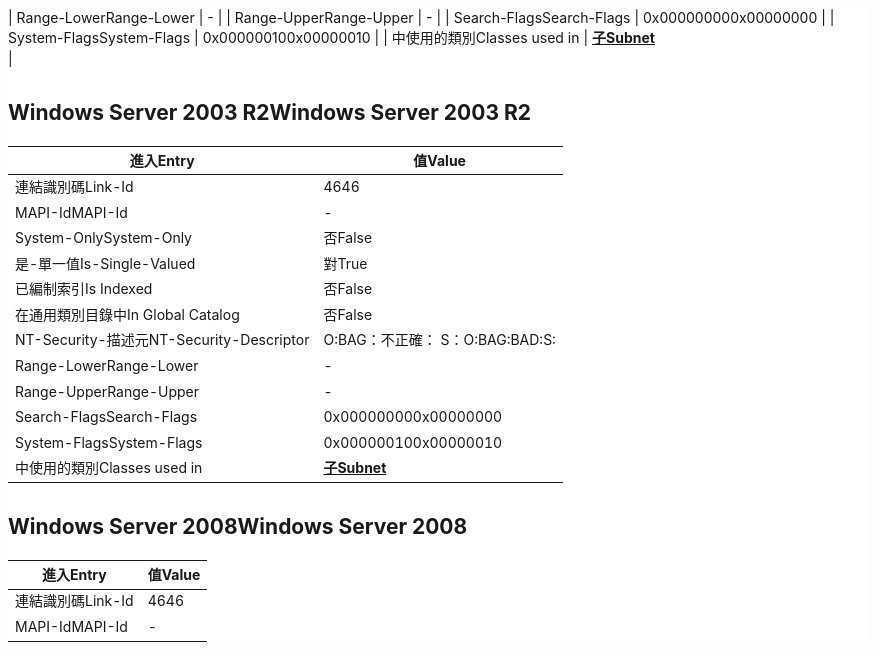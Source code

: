 | <span data-ttu-id="1406b-196">Range-Lower</span><span class="sxs-lookup"><span data-stu-id="1406b-196">Range-Lower</span></span>            | \-                                    |
| <span data-ttu-id="1406b-197">Range-Upper</span><span class="sxs-lookup"><span data-stu-id="1406b-197">Range-Upper</span></span>            | \-                                    |
| <span data-ttu-id="1406b-198">Search-Flags</span><span class="sxs-lookup"><span data-stu-id="1406b-198">Search-Flags</span></span>           | <span data-ttu-id="1406b-199">0x00000000</span><span class="sxs-lookup"><span data-stu-id="1406b-199">0x00000000</span></span>                            |
| <span data-ttu-id="1406b-200">System-Flags</span><span class="sxs-lookup"><span data-stu-id="1406b-200">System-Flags</span></span>           | <span data-ttu-id="1406b-201">0x00000010</span><span class="sxs-lookup"><span data-stu-id="1406b-201">0x00000010</span></span>                            |
| <span data-ttu-id="1406b-202">中使用的類別</span><span class="sxs-lookup"><span data-stu-id="1406b-202">Classes used in</span></span>        | [<span data-ttu-id="1406b-203">**子**</span><span class="sxs-lookup"><span data-stu-id="1406b-203">**Subnet**</span></span>](c-subnet.md)<br/> |



## <a name="windows-server-2003-r2"></a><span data-ttu-id="1406b-204">Windows Server 2003 R2</span><span class="sxs-lookup"><span data-stu-id="1406b-204">Windows Server 2003 R2</span></span>



| <span data-ttu-id="1406b-205">進入</span><span class="sxs-lookup"><span data-stu-id="1406b-205">Entry</span></span> | <span data-ttu-id="1406b-206">值</span><span class="sxs-lookup"><span data-stu-id="1406b-206">Value</span></span> |
|------------------------|---------------------------------------|
| <span data-ttu-id="1406b-207">連結識別碼</span><span class="sxs-lookup"><span data-stu-id="1406b-207">Link-Id</span></span>                | <span data-ttu-id="1406b-208">46</span><span class="sxs-lookup"><span data-stu-id="1406b-208">46</span></span>                                    |
| <span data-ttu-id="1406b-209">MAPI-Id</span><span class="sxs-lookup"><span data-stu-id="1406b-209">MAPI-Id</span></span>                | \-                                    |
| <span data-ttu-id="1406b-210">System-Only</span><span class="sxs-lookup"><span data-stu-id="1406b-210">System-Only</span></span>            | <span data-ttu-id="1406b-211">否</span><span class="sxs-lookup"><span data-stu-id="1406b-211">False</span></span>                                 |
| <span data-ttu-id="1406b-212">是-單一值</span><span class="sxs-lookup"><span data-stu-id="1406b-212">Is-Single-Valued</span></span>       | <span data-ttu-id="1406b-213">對</span><span class="sxs-lookup"><span data-stu-id="1406b-213">True</span></span>                                  |
| <span data-ttu-id="1406b-214">已編制索引</span><span class="sxs-lookup"><span data-stu-id="1406b-214">Is Indexed</span></span>             | <span data-ttu-id="1406b-215">否</span><span class="sxs-lookup"><span data-stu-id="1406b-215">False</span></span>                                 |
| <span data-ttu-id="1406b-216">在通用類別目錄中</span><span class="sxs-lookup"><span data-stu-id="1406b-216">In Global Catalog</span></span>      | <span data-ttu-id="1406b-217">否</span><span class="sxs-lookup"><span data-stu-id="1406b-217">False</span></span>                                 |
| <span data-ttu-id="1406b-218">NT-Security-描述元</span><span class="sxs-lookup"><span data-stu-id="1406b-218">NT-Security-Descriptor</span></span> | <span data-ttu-id="1406b-219">O:BAG：不正確： S：</span><span class="sxs-lookup"><span data-stu-id="1406b-219">O:BAG:BAD:S:</span></span>                          |
| <span data-ttu-id="1406b-220">Range-Lower</span><span class="sxs-lookup"><span data-stu-id="1406b-220">Range-Lower</span></span>            | \-                                    |
| <span data-ttu-id="1406b-221">Range-Upper</span><span class="sxs-lookup"><span data-stu-id="1406b-221">Range-Upper</span></span>            | \-                                    |
| <span data-ttu-id="1406b-222">Search-Flags</span><span class="sxs-lookup"><span data-stu-id="1406b-222">Search-Flags</span></span>           | <span data-ttu-id="1406b-223">0x00000000</span><span class="sxs-lookup"><span data-stu-id="1406b-223">0x00000000</span></span>                            |
| <span data-ttu-id="1406b-224">System-Flags</span><span class="sxs-lookup"><span data-stu-id="1406b-224">System-Flags</span></span>           | <span data-ttu-id="1406b-225">0x00000010</span><span class="sxs-lookup"><span data-stu-id="1406b-225">0x00000010</span></span>                            |
| <span data-ttu-id="1406b-226">中使用的類別</span><span class="sxs-lookup"><span data-stu-id="1406b-226">Classes used in</span></span>        | [<span data-ttu-id="1406b-227">**子**</span><span class="sxs-lookup"><span data-stu-id="1406b-227">**Subnet**</span></span>](c-subnet.md)<br/> |



## <a name="windows-server-2008"></a><span data-ttu-id="1406b-228">Windows Server 2008</span><span class="sxs-lookup"><span data-stu-id="1406b-228">Windows Server 2008</span></span>



| <span data-ttu-id="1406b-229">進入</span><span class="sxs-lookup"><span data-stu-id="1406b-229">Entry</span></span> | <span data-ttu-id="1406b-230">值</span><span class="sxs-lookup"><span data-stu-id="1406b-230">Value</span></span> |
|------------------------|---------------------------------------|
| <span data-ttu-id="1406b-231">連結識別碼</span><span class="sxs-lookup"><span data-stu-id="1406b-231">Link-Id</span></span>                | <span data-ttu-id="1406b-232">46</span><span class="sxs-lookup"><span data-stu-id="1406b-232">46</span></span>                                    |
| <span data-ttu-id="1406b-233">MAPI-Id</span><span class="sxs-lookup"><span data-stu-id="1406b-233">MAPI-Id</span></span>                | \-                                    |